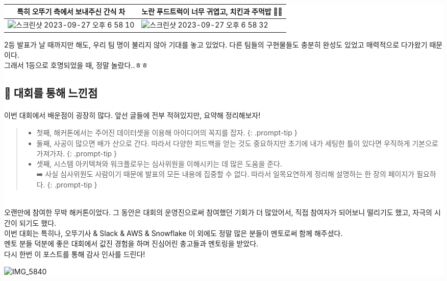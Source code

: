 | 특히 오뚜기 측에서 보내주신 간식 차  |   노란 푸드트럭이 너무 귀엽고, 치킨과 주먹밥 👍🏻       |
|---------------------------------------------|-----------------|
|<img width="608" alt="스크린샷 2023-09-27 오후 6 58 10" src="https://github.com/Jaehyeonee/DeepLearning/assets/92504386/2abcb6c2-e073-484c-8267-3ebc4a83c98f">|<img width="608" alt="스크린샷 2023-09-27 오후 6 58 32" src="https://github.com/Jaehyeonee/DeepLearning/assets/92504386/3e2c773e-66f8-4794-b1ac-92250a6f792b">|

2등 발표가 날 때까지만 해도, 우리 팀 명이 불리지 않아 기대를 놓고 있었다. 다른 팀들의 구현물들도 충분히 완성도 있었고 매력적으로 다가왔기 때문이다. 
<br> 그래서 1등으로 호명되었을 때, 정말 놀랐다..ㅎㅎ

## 💬 대회를 통해 느낀점
이번 대회에서 배운점이 굉장히 많다. 앞선 글들에 전부 적혀있지만, 요약해 정리해보자!
>- 첫째, 해커톤에서는 주어진 데이터셋을 이용해 아이디어의 꼭지를 잡자.
{: .prompt-tip }
>- 둘째, 사공이 많으면 배가 산으로 간다. 따라서 다양한 피드백을 얻는 것도 중요하지만 초기에 내가 세팅한 틀이 있다면 우직하게 기본으로 가져가자.
{: .prompt-tip }
>- 셋째, 시스템 아키텍쳐와 워크플로우는 심사위원을 이해시키는 데 많은 도움을 준다. <br> ➡️ 사실 심사위원도 사람이기 때문에 발표의 모든 내용에 집중할 수 없다. 따라서 일목요연하게 정리해 설명하는 한 장의 페이지가 필요하다.
{: .prompt-tip }

<br>
오랜만에 참여한 무박 해커톤이었다. 그 동안은 대회의 운영진으로써 참여했던 기회가 더 많았어서, 직접 참여자가 되어보니 떨리기도 했고, 자극의 시간이 되기도 했다. <br> 이번 대회는 특히나, 오뚜기사 & Slack & AWS & Snowflake 이 외에도 정말 많은 분들이 멘토로써 함께 해주셨다. <br> 멘토 분들 덕분에 좋은 대회에서 값진 경험을 하며 진심어린 충고들과 멘토링을 받았다.
<br> 다시 한번 이 포스트를 통해 감사 인사를 드린다! 
<br> 

![IMG_5840](https://github.com/Jaehyeonee/DeepLearning/assets/92504386/926e924f-d1ab-4fd5-ae8d-2bc6180fbb22)


